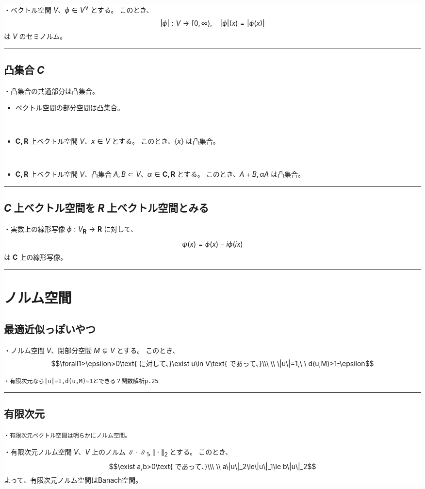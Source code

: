 ・ベクトル空間 $V$、$\phi\in V^{\vee}$ とする。
このとき、
$$|\phi|:V\to[0,\infty),\quad|\phi|(x)=|\phi(x)|$$
は $V$ のセミノルム。

---

## 凸集合 $C$

・凸集合の共通部分は凸集合。

- ベクトル空間の部分空間は凸集合。
<br>

- $\bm{C,R}$ 上ベクトル空間 $V$、$x\in V$ とする。
このとき、$\{x\}$ は凸集合。
<br>

- $\bm{C,R}$ 上ベクトル空間 $V$、凸集合 $A,B\subset V$、$\alpha\in\bm{C,R}$ とする。
このとき、$A+B,\alpha A$ は凸集合。

---

## $C$ 上ベクトル空間を $R$ 上ベクトル空間とみる

・実数上の線形写像 $\phi:V_{\bm{R}}\to\bm{R}$ に対して、
$$\psi(x)=\phi(x)-i\phi(ix)$$は $\bm{C}$ 上の線形写像。

---

# ノルム空間

## 最適近似っぽいやつ

・ノルム空間 $V$、閉部分空間 $M\subsetneq V$ とする。
このとき、
$$\forall1>\epsilon>0\text{ に対して、}\exist u\in V\text{ であって、}\\\ \\
\|u\|=1,\ \ d(u,M)>1-\epsilon$$

    ・有限次元なら|u|=1,d(u,M)=1とできる？関数解析p.25

---

## 有限次元

    ・有限次元ベクトル空間は明らかにノルム空間。

・有限次元ノルム空間 $V$、$V$ 上のノルム $\|\cdot\|_1,\|\cdot\|_2$ とする。
このとき、
$$\exist a,b>0\text{ であって、}\\\ \\
a\|u\|_2\le\|u\|_1\le b\|u\|_2$$
よって、有限次元ノルム空間はBanach空間。
